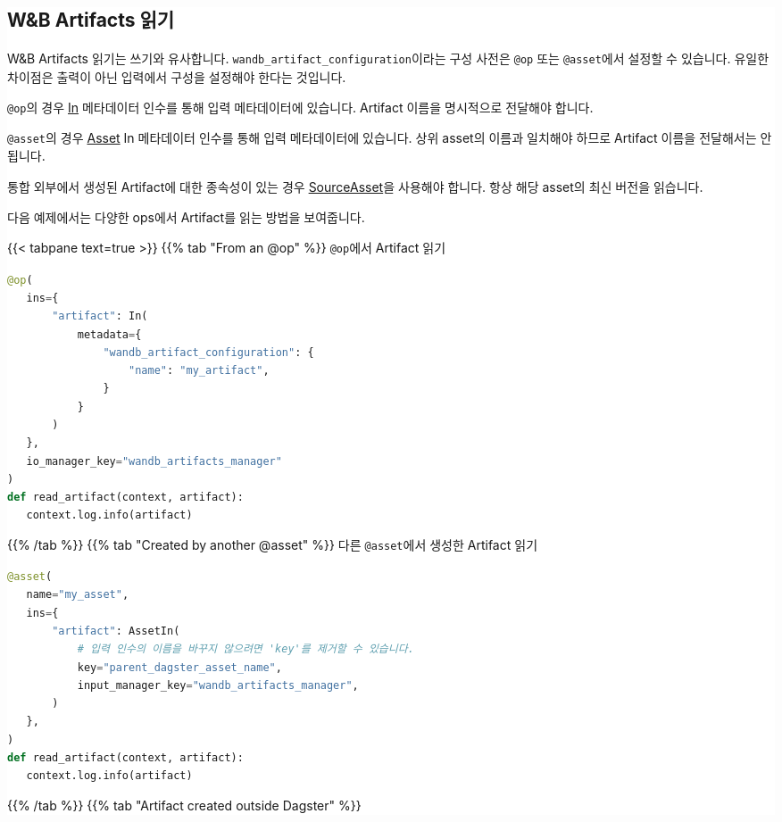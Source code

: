 ## W&B Artifacts 읽기
W&B Artifacts 읽기는 쓰기와 유사합니다. `wandb_artifact_configuration`이라는 구성 사전은 `@op` 또는 `@asset`에서 설정할 수 있습니다. 유일한 차이점은 출력이 아닌 입력에서 구성을 설정해야 한다는 것입니다.

`@op`의 경우 [In](https://docs.dagster.io/_apidocs/ops#dagster.In) 메타데이터 인수를 통해 입력 메타데이터에 있습니다. Artifact 이름을 명시적으로 전달해야 합니다.

`@asset`의 경우 [Asset](https://docs.dagster.io/_apidocs/assets#dagster.AssetIn) In 메타데이터 인수를 통해 입력 메타데이터에 있습니다. 상위 asset의 이름과 일치해야 하므로 Artifact 이름을 전달해서는 안 됩니다.

통합 외부에서 생성된 Artifact에 대한 종속성이 있는 경우 [SourceAsset](https://docs.dagster.io/_apidocs/assets#dagster.SourceAsset)을 사용해야 합니다. 항상 해당 asset의 최신 버전을 읽습니다.

다음 예제에서는 다양한 ops에서 Artifact를 읽는 방법을 보여줍니다.

{{< tabpane text=true >}}
{{% tab "From an @op" %}}
`@op`에서 Artifact 읽기
```python
@op(
   ins={
       "artifact": In(
           metadata={
               "wandb_artifact_configuration": {
                   "name": "my_artifact",
               }
           }
       )
   },
   io_manager_key="wandb_artifacts_manager"
)
def read_artifact(context, artifact):
   context.log.info(artifact)
```
{{% /tab %}}
{{% tab "Created by another @asset" %}}
다른 `@asset`에서 생성한 Artifact 읽기
```python
@asset(
   name="my_asset",
   ins={
       "artifact": AssetIn(
           # 입력 인수의 이름을 바꾸지 않으려면 'key'를 제거할 수 있습니다.
           key="parent_dagster_asset_name",
           input_manager_key="wandb_artifacts_manager",
       )
   },
)
def read_artifact(context, artifact):
   context.log.info(artifact)
```

{{% /tab %}}
{{% tab "Artifact created outside Dagster" %}}
